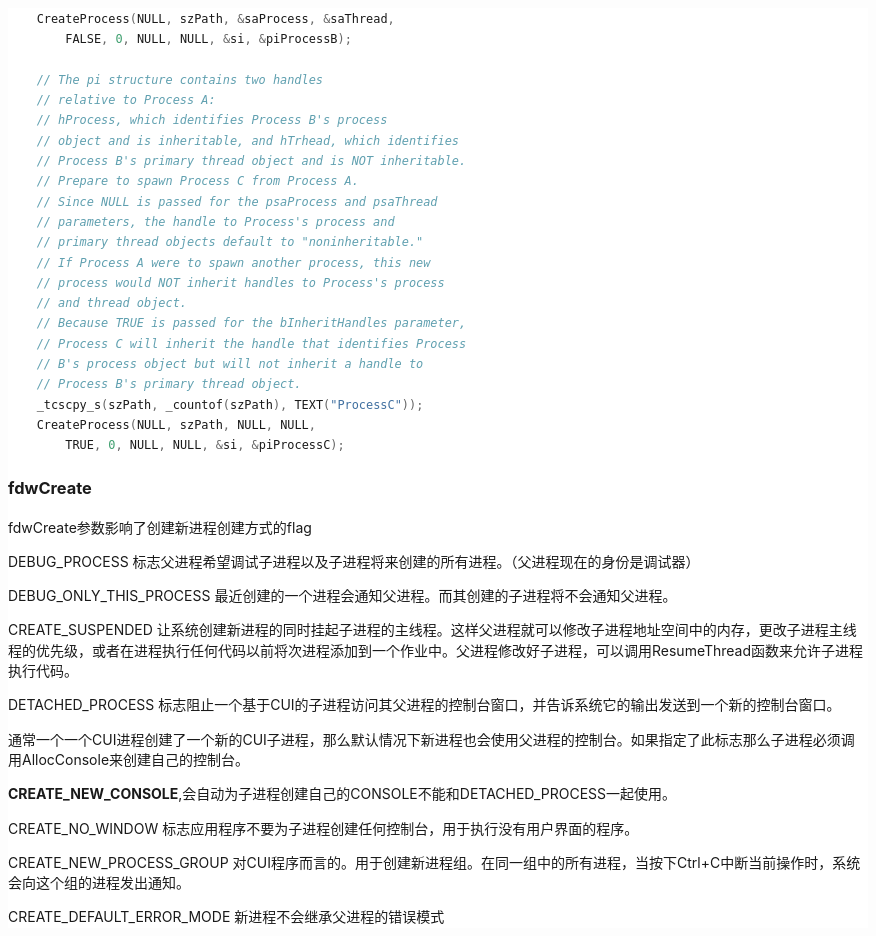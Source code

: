```c
	CreateProcess(NULL, szPath, &saProcess, &saThread,
		FALSE, 0, NULL, NULL, &si, &piProcessB);
 
	// The pi structure contains two handles
	// relative to Process A:
	// hProcess, which identifies Process B's process
	// object and is inheritable, and hTrhead, which identifies
	// Process B's primary thread object and is NOT inheritable.
	// Prepare to spawn Process C from Process A.
	// Since NULL is passed for the psaProcess and psaThread
	// parameters, the handle to Process's process and
	// primary thread objects default to "noninheritable."
	// If Process A were to spawn another process, this new
	// process would NOT inherit handles to Process's process
	// and thread object.
	// Because TRUE is passed for the bInheritHandles parameter,
	// Process C will inherit the handle that identifies Process
	// B's process object but will not inherit a handle to
	// Process B's primary thread object.
	_tcscpy_s(szPath, _countof(szPath), TEXT("ProcessC"));
	CreateProcess(NULL, szPath, NULL, NULL,
		TRUE, 0, NULL, NULL, &si, &piProcessC);
```





### fdwCreate

fdwCreate参数影响了创建新进程创建方式的flag



DEBUG_PROCESS 标志父进程希望调试子进程以及子进程将来创建的所有进程。（父进程现在的身份是调试器）



DEBUG_ONLY_THIS_PROCESS 最近创建的一个进程会通知父进程。而其创建的子进程将不会通知父进程。

CREATE_SUSPENDED 让系统创建新进程的同时挂起子进程的主线程。这样父进程就可以修改子进程地址空间中的内存，更改子进程主线程的优先级，或者在进程执行任何代码以前将次进程添加到一个作业中。父进程修改好子进程，可以调用ResumeThread函数来允许子进程执行代码。



DETACHED_PROCESS 标志阻止一个基于CUI的子进程访问其父进程的控制台窗口，并告诉系统它的输出发送到一个新的控制台窗口。

通常一个一个CUI进程创建了一个新的CUI子进程，那么默认情况下新进程也会使用父进程的控制台。如果指定了此标志那么子进程必须调用AllocConsole来创建自己的控制台。



**CREATE_NEW_CONSOLE**,会自动为子进程创建自己的CONSOLE不能和DETACHED_PROCESS一起使用。

CREATE_NO_WINDOW  标志应用程序不要为子进程创建任何控制台，用于执行没有用户界面的程序。



CREATE_NEW_PROCESS_GROUP 对CUI程序而言的。用于创建新进程组。在同一组中的所有进程，当按下Ctrl+C中断当前操作时，系统会向这个组的进程发出通知。



CREATE_DEFAULT_ERROR_MODE 新进程不会继承父进程的错误模式
